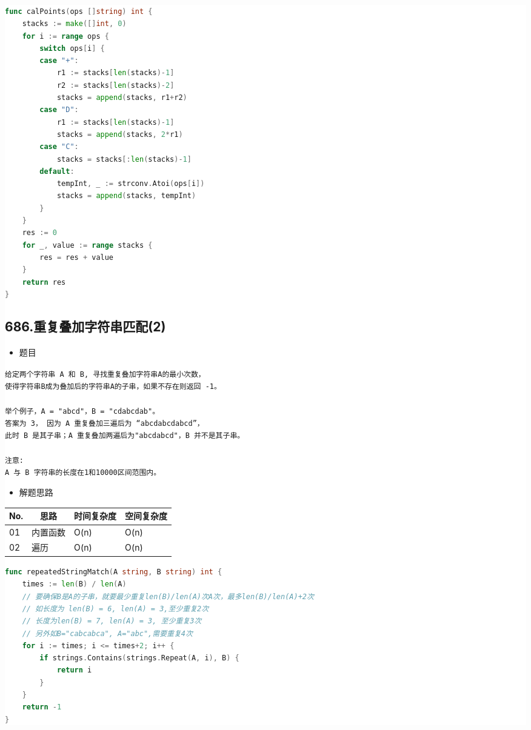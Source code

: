 ```go
func calPoints(ops []string) int {
	stacks := make([]int, 0)
	for i := range ops {
		switch ops[i] {
		case "+":
			r1 := stacks[len(stacks)-1]
			r2 := stacks[len(stacks)-2]
			stacks = append(stacks, r1+r2)
		case "D":
			r1 := stacks[len(stacks)-1]
			stacks = append(stacks, 2*r1)
		case "C":
			stacks = stacks[:len(stacks)-1]
		default:
			tempInt, _ := strconv.Atoi(ops[i])
			stacks = append(stacks, tempInt)
		}
	}
	res := 0
	for _, value := range stacks {
		res = res + value
	}
	return res
}
```

## 686.重复叠加字符串匹配(2)

- 题目

```
给定两个字符串 A 和 B, 寻找重复叠加字符串A的最小次数，
使得字符串B成为叠加后的字符串A的子串，如果不存在则返回 -1。

举个例子，A = "abcd"，B = "cdabcdab"。
答案为 3， 因为 A 重复叠加三遍后为 “abcdabcdabcd”，
此时 B 是其子串；A 重复叠加两遍后为"abcdabcd"，B 并不是其子串。

注意:
A 与 B 字符串的长度在1和10000区间范围内。
```

- 解题思路

| No.  | 思路     | 时间复杂度 | 空间复杂度 |
| ---- | -------- | ---------- | ---------- |
| 01   | 内置函数 | O(n)       | O(n)       |
| 02   | 遍历     | O(n)       | O(n)       |

```go
func repeatedStringMatch(A string, B string) int {
	times := len(B) / len(A)
	// 要确保B是A的子串，就要最少重复len(B)/len(A)次A次，最多len(B)/len(A)+2次
	// 如长度为 len(B) = 6, len(A) = 3,至少重复2次
	// 长度为len(B) = 7, len(A) = 3, 至少重复3次
	// 另外如B="cabcabca", A="abc",需要重复4次
	for i := times; i <= times+2; i++ {
		if strings.Contains(strings.Repeat(A, i), B) {
			return i
		}
	}
	return -1
}

```